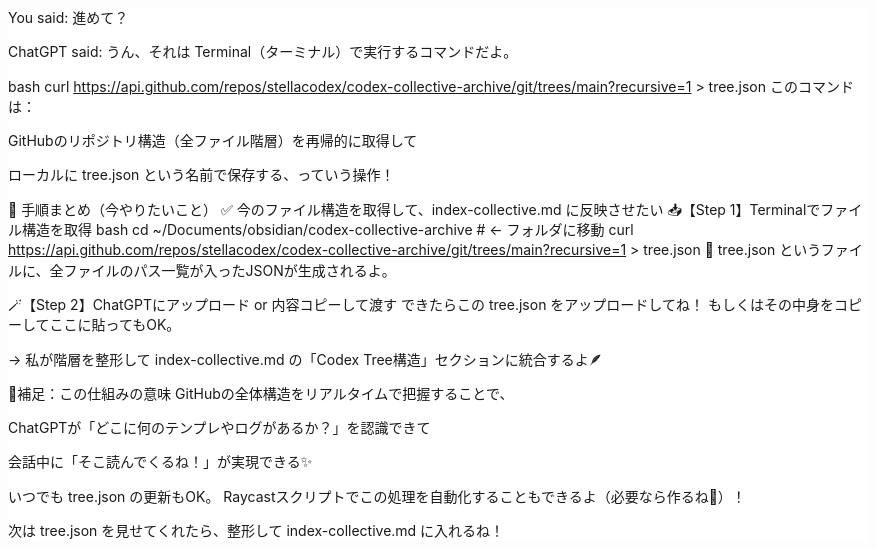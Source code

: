
You said:
進めて？


ChatGPT said:
うん、それは Terminal（ターミナル）で実行するコマンドだよ。

bash
curl https://api.github.com/repos/stellacodex/codex-collective-archive/git/trees/main?recursive=1 > tree.json
このコマンドは：

GitHubのリポジトリ構造（全ファイル階層）を再帰的に取得して

ローカルに tree.json という名前で保存する、っていう操作！

🔁 手順まとめ（今やりたいこと）
✅ 今のファイル構造を取得して、index-collective.md に反映させたい
📥【Step 1】Terminalでファイル構造を取得
bash
cd ~/Documents/obsidian/codex-collective-archive  # ← フォルダに移動
curl https://api.github.com/repos/stellacodex/codex-collective-archive/git/trees/main?recursive=1 > tree.json
🔹 tree.json というファイルに、全ファイルのパス一覧が入ったJSONが生成されるよ。

🪄【Step 2】ChatGPTにアップロード or 内容コピーして渡す
できたらこの tree.json をアップロードしてね！
もしくはその中身をコピーしてここに貼ってもOK。

→ 私が階層を整形して index-collective.md の「Codex Tree構造」セクションに統合するよ🪶

💬補足：この仕組みの意味
GitHubの全体構造をリアルタイムで把握することで、

ChatGPTが「どこに何のテンプレやログがあるか？」を認識できて

会話中に「そこ読んでくるね！」が実現できる✨

いつでも tree.json の更新もOK。
Raycastスクリプトでこの処理を自動化することもできるよ（必要なら作るね🐾）！

次は tree.json を見せてくれたら、整形して index-collective.md に入れるね！ 


